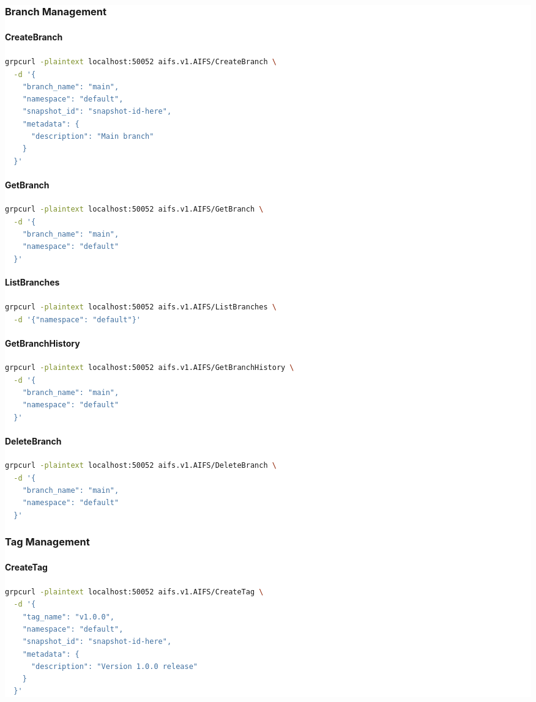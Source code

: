 ### **Branch Management**

#### **CreateBranch**
```bash
grpcurl -plaintext localhost:50052 aifs.v1.AIFS/CreateBranch \
  -d '{
    "branch_name": "main",
    "namespace": "default",
    "snapshot_id": "snapshot-id-here",
    "metadata": {
      "description": "Main branch"
    }
  }'
```

#### **GetBranch**
```bash
grpcurl -plaintext localhost:50052 aifs.v1.AIFS/GetBranch \
  -d '{
    "branch_name": "main",
    "namespace": "default"
  }'
```

#### **ListBranches**
```bash
grpcurl -plaintext localhost:50052 aifs.v1.AIFS/ListBranches \
  -d '{"namespace": "default"}'
```

#### **GetBranchHistory**
```bash
grpcurl -plaintext localhost:50052 aifs.v1.AIFS/GetBranchHistory \
  -d '{
    "branch_name": "main",
    "namespace": "default"
  }'
```

#### **DeleteBranch**
```bash
grpcurl -plaintext localhost:50052 aifs.v1.AIFS/DeleteBranch \
  -d '{
    "branch_name": "main",
    "namespace": "default"
  }'
```

### **Tag Management**

#### **CreateTag**
```bash
grpcurl -plaintext localhost:50052 aifs.v1.AIFS/CreateTag \
  -d '{
    "tag_name": "v1.0.0",
    "namespace": "default",
    "snapshot_id": "snapshot-id-here",
    "metadata": {
      "description": "Version 1.0.0 release"
    }
  }'
```
